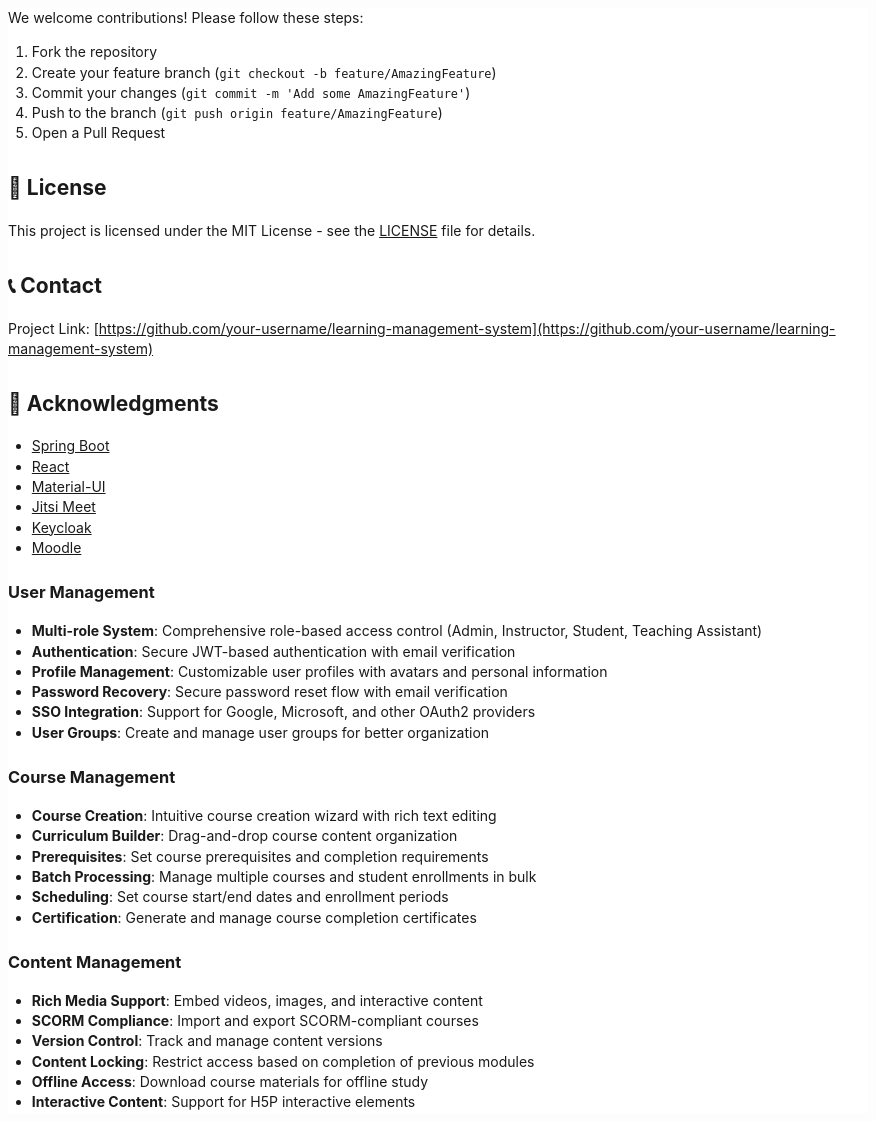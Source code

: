 We welcome contributions! Please follow these steps:
1. Fork the repository
2. Create your feature branch (`git checkout -b feature/AmazingFeature`)
3. Commit your changes (`git commit -m 'Add some AmazingFeature'`)
4. Push to the branch (`git push origin feature/AmazingFeature`)
5. Open a Pull Request

## 📄 License

This project is licensed under the MIT License - see the [LICENSE](LICENSE) file for details.

## 📞 Contact

Project Link: [https://github.com/your-username/learning-management-system](https://github.com/your-username/learning-management-system)

## 🙏 Acknowledgments

- [Spring Boot](https://spring.io/projects/spring-boot)
- [React](https://reactjs.org/)
- [Material-UI](https://material-ui.com/)
- [Jitsi Meet](https://meet.jit.si/)
- [Keycloak](https://www.keycloak.org/)
- [Moodle](https://moodle.org/)

### User Management
- **Multi-role System**: Comprehensive role-based access control (Admin, Instructor, Student, Teaching Assistant)
- **Authentication**: Secure JWT-based authentication with email verification
- **Profile Management**: Customizable user profiles with avatars and personal information
- **Password Recovery**: Secure password reset flow with email verification
- **SSO Integration**: Support for Google, Microsoft, and other OAuth2 providers
- **User Groups**: Create and manage user groups for better organization

### Course Management
- **Course Creation**: Intuitive course creation wizard with rich text editing
- **Curriculum Builder**: Drag-and-drop course content organization
- **Prerequisites**: Set course prerequisites and completion requirements
- **Batch Processing**: Manage multiple courses and student enrollments in bulk
- **Scheduling**: Set course start/end dates and enrollment periods
- **Certification**: Generate and manage course completion certificates

### Content Management
- **Rich Media Support**: Embed videos, images, and interactive content
- **SCORM Compliance**: Import and export SCORM-compliant courses
- **Version Control**: Track and manage content versions
- **Content Locking**: Restrict access based on completion of previous modules
- **Offline Access**: Download course materials for offline study
- **Interactive Content**: Support for H5P interactive elements
